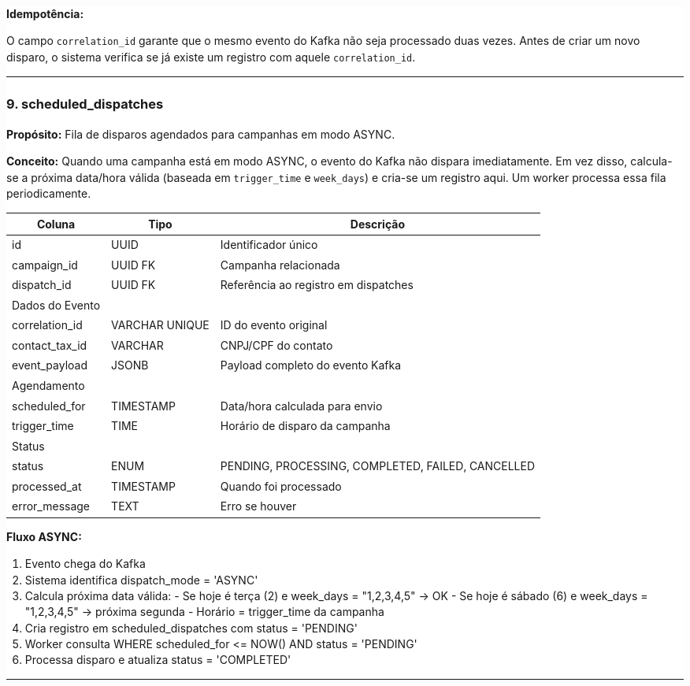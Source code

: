 **Idempotência:**

O campo `correlation_id` garante que o mesmo evento do Kafka não seja processado duas vezes. Antes de criar um novo disparo, o sistema verifica se já existe um registro com aquele `correlation_id`.

---

### 9. scheduled_dispatches

**Propósito:** Fila de disparos agendados para campanhas em modo ASYNC.

**Conceito:** Quando uma campanha está em modo ASYNC, o evento do Kafka não dispara imediatamente. Em vez disso, calcula-se a próxima data/hora válida (baseada em `trigger_time` e `week_days`) e cria-se um registro aqui. Um worker processa essa fila periodicamente.

  | Coluna          | Tipo           | Descrição                                         |
  |-----------------|----------------|---------------------------------------------------|
  | id              | UUID           | Identificador único                               |
  | campaign_id     | UUID FK        | Campanha relacionada                              |
  | dispatch_id     | UUID FK        | Referência ao registro em dispatches              |
  | Dados do Evento |                |                                                   |
  | correlation_id  | VARCHAR UNIQUE | ID do evento original                             |
  | contact_tax_id  | VARCHAR        | CNPJ/CPF do contato                               |
  | event_payload   | JSONB          | Payload completo do evento Kafka                  |
  | Agendamento     |                |                                                   |
  | scheduled_for   | TIMESTAMP      | Data/hora calculada para envio                    |
  | trigger_time    | TIME           | Horário de disparo da campanha                    |
  | Status          |                |                                                   |
  | status          | ENUM           | PENDING, PROCESSING, COMPLETED, FAILED, CANCELLED |
  | processed_at    | TIMESTAMP      | Quando foi processado                             |
  | error_message   | TEXT           | Erro se houver                                    |

**Fluxo ASYNC:**
  1. Evento chega do Kafka
  2. Sistema identifica dispatch_mode = 'ASYNC'
  3. Calcula próxima data válida:
    - Se hoje é terça (2) e week_days = "1,2,3,4,5" → OK
    - Se hoje é sábado (6) e week_days = "1,2,3,4,5" → próxima segunda
    - Horário = trigger_time da campanha
  4. Cria registro em scheduled_dispatches com status = 'PENDING'
  5. Worker consulta WHERE scheduled_for <= NOW() AND status = 'PENDING'
  6. Processa disparo e atualiza status = 'COMPLETED'

---

